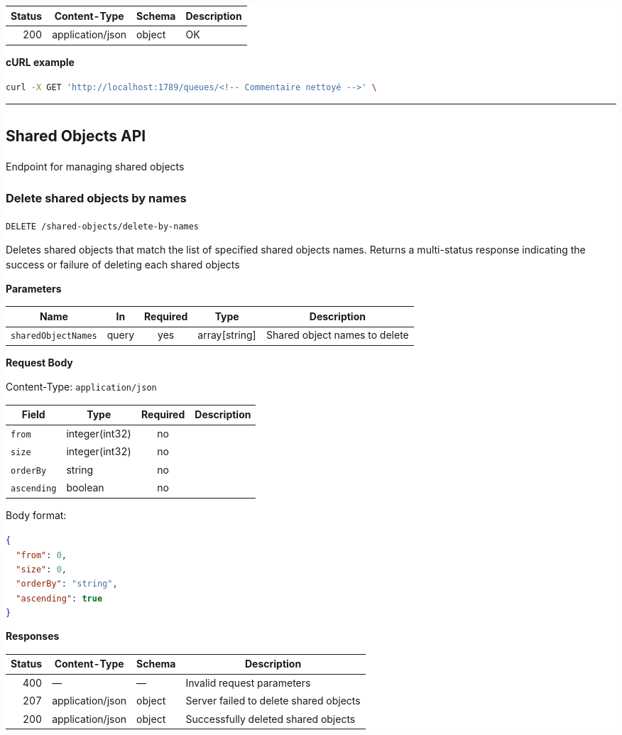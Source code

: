 | Status | Content-Type     | Schema | Description |
| -----: | ---------------- | ------ | ----------- |
|    200 | application/json | object | OK          |

**cURL example**

```bash
curl -X GET 'http://localhost:1789/queues/<!-- Commentaire nettoyé -->' \
```

---

## Shared Objects API

Endpoint for managing shared objects

### Delete shared objects by names

`DELETE /shared-objects/delete-by-names`

Deletes shared objects that match the list of specified shared objects names. Returns a multi-status response indicating the success or failure of deleting each shared objects

**Parameters**

| Name                | In    | Required | Type          | Description                   |
| ------------------- | ----- | :------: | ------------- | ----------------------------- |
| `sharedObjectNames` | query |   yes    | array[string] | Shared object names to delete |

**Request Body**

Content-Type: `application/json`

| Field       | Type           | Required | Description |
| ----------- | -------------- | :------: | ----------- |
| `from`      | integer(int32) |    no    |             |
| `size`      | integer(int32) |    no    |             |
| `orderBy`   | string         |    no    |             |
| `ascending` | boolean        |    no    |             |

Body format:

```json
{
  "from": 0,
  "size": 0,
  "orderBy": "string",
  "ascending": true
}
```

**Responses**

| Status | Content-Type     | Schema | Description                            |
| -----: | ---------------- | ------ | -------------------------------------- |
|    400 | —                | —      | Invalid request parameters             |
|    207 | application/json | object | Server failed to delete shared objects |
|    200 | application/json | object | Successfully deleted shared objects    |

